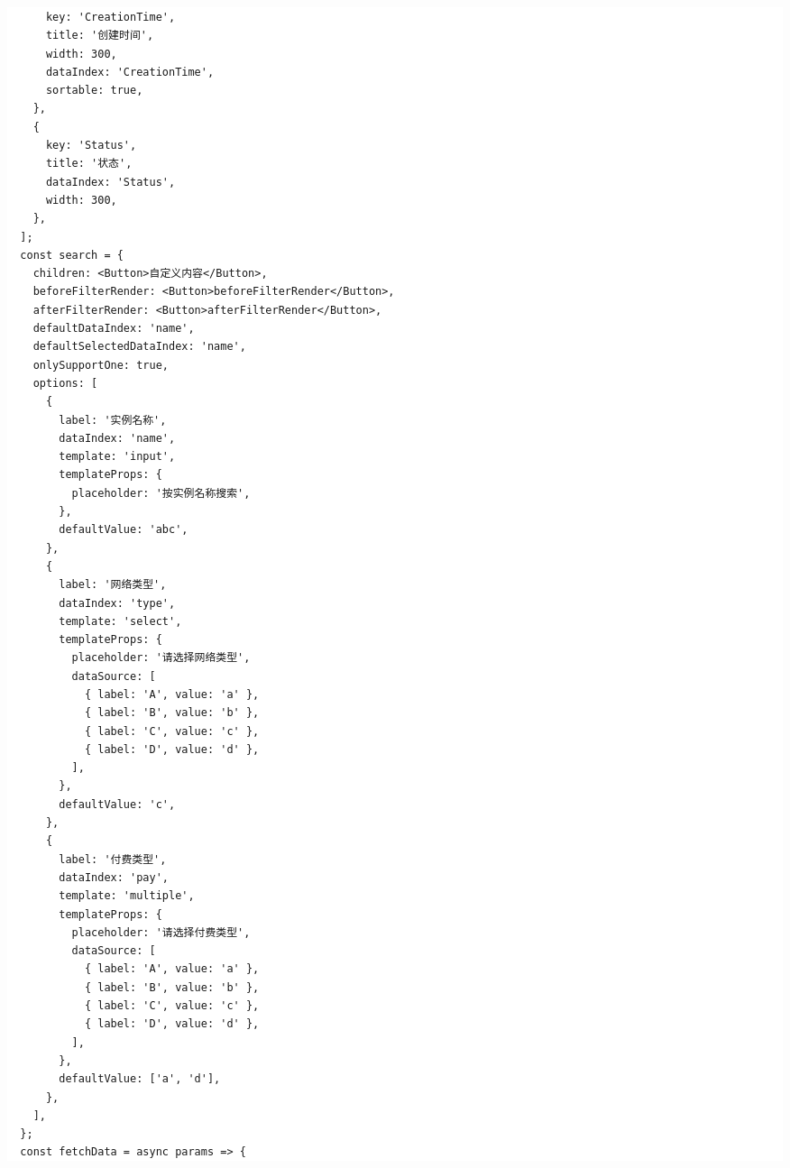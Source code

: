 ```tsx | pure
      key: 'CreationTime',
      title: '创建时间',
      width: 300,
      dataIndex: 'CreationTime',
      sortable: true,
    },
    {
      key: 'Status',
      title: '状态',
      dataIndex: 'Status',
      width: 300,
    },
  ];
  const search = {
    children: <Button>自定义内容</Button>,
    beforeFilterRender: <Button>beforeFilterRender</Button>,
    afterFilterRender: <Button>afterFilterRender</Button>,
    defaultDataIndex: 'name',
    defaultSelectedDataIndex: 'name',
    onlySupportOne: true,
    options: [
      {
        label: '实例名称',
        dataIndex: 'name',
        template: 'input',
        templateProps: {
          placeholder: '按实例名称搜索',
        },
        defaultValue: 'abc',
      },
      {
        label: '网络类型',
        dataIndex: 'type',
        template: 'select',
        templateProps: {
          placeholder: '请选择网络类型',
          dataSource: [
            { label: 'A', value: 'a' },
            { label: 'B', value: 'b' },
            { label: 'C', value: 'c' },
            { label: 'D', value: 'd' },
          ],
        },
        defaultValue: 'c',
      },
      {
        label: '付费类型',
        dataIndex: 'pay',
        template: 'multiple',
        templateProps: {
          placeholder: '请选择付费类型',
          dataSource: [
            { label: 'A', value: 'a' },
            { label: 'B', value: 'b' },
            { label: 'C', value: 'c' },
            { label: 'D', value: 'd' },
          ],
        },
        defaultValue: ['a', 'd'],
      },
    ],
  };
  const fetchData = async params => {
```

  [key: string]: any;